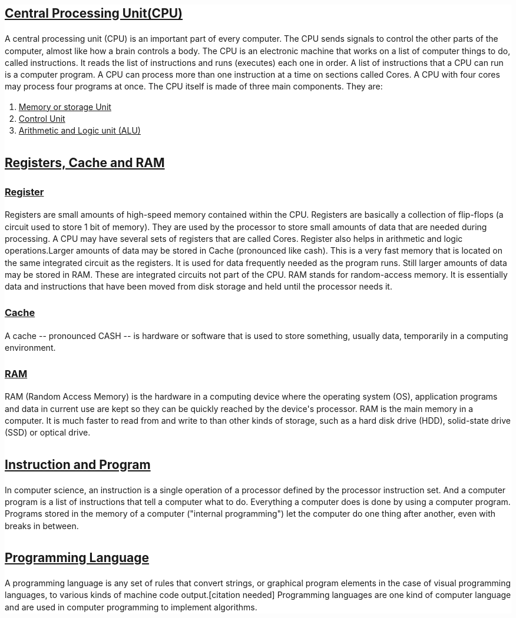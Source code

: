 

## [Central Processing Unit(CPU)](CPU/readme.md#central-processing-unitcpu)
A central processing unit (CPU) is an important part of every computer. The CPU sends signals to control the other parts of the computer, almost like how a brain controls a body.
The CPU is an electronic machine that works on a list of computer things to do, called instructions. It reads the list of instructions and runs (executes) each one in order. A list of instructions that a CPU can run is a computer program. A CPU can process more than one instruction at a time on sections called Cores. A CPU with four cores may process four programs at once.
The CPU itself is made of three main components. They are:
1. [Memory or storage Unit](CPU/readme.md#memory-or-storage-unit)
2. [Control Unit](CPU/readme.md#control-unit)
3. [Arithmetic and Logic unit (ALU)](CPU/readme.md#arithmetic-and-logic-unit-alu)


## [Registers, Cache and RAM](/Registers%20Cache%20and%20RAM)

### [Register](/Registers%20Cache%20and%20RAM/readme.md#register)
Registers are small amounts of high-speed memory contained within the CPU. Registers are basically a collection of flip-flops (a circuit used to store 1 bit of memory). They are used by the processor to store small amounts of data that are needed during processing. A CPU may have several sets of registers that are called Cores. Register also helps in arithmetic and logic operations.Larger amounts of data may be stored in Cache (pronounced like cash).  This is a very fast memory that is located on the same integrated circuit as the registers. It is used for data frequently needed as the program runs. Still larger amounts of data may be stored in RAM. These are integrated circuits not part of the CPU. RAM stands for random-access memory.  It is essentially data and instructions that have been moved from disk storage and held until the processor needs it.

### [Cache](/Registers%20Cache%20and%20RAM/readme.md#cache)
A cache -- pronounced CASH -- is hardware or software that is used to store something, usually data, temporarily in a computing environment.

### [RAM](/Registers%20Cache%20and%20RAM/readme.md#ram)
RAM (Random Access Memory) is the hardware in a computing device where the operating system (OS), application programs and data in current use are kept so they can be quickly reached by the device's processor. RAM is the main memory in a computer. It is much faster to read from and write to than other kinds of storage, such as a hard disk drive (HDD), solid-state drive (SSD) or optical drive.

## [Instruction and Program](Not-Added)
In computer science, an instruction is a single operation of a processor defined by the processor instruction set. And a computer program is a list of instructions that tell a computer what to do. Everything a computer does is done by using a computer program. Programs stored in the memory of a computer ("internal programming") let the computer do one thing after another, even with breaks in between.

## [Programming Language](Not-Added)
A programming language is any set of rules that convert strings, or graphical program elements in the case of visual programming languages, to various kinds of machine code output.[citation needed] Programming languages are one kind of computer language and are used in computer programming to implement algorithms.
